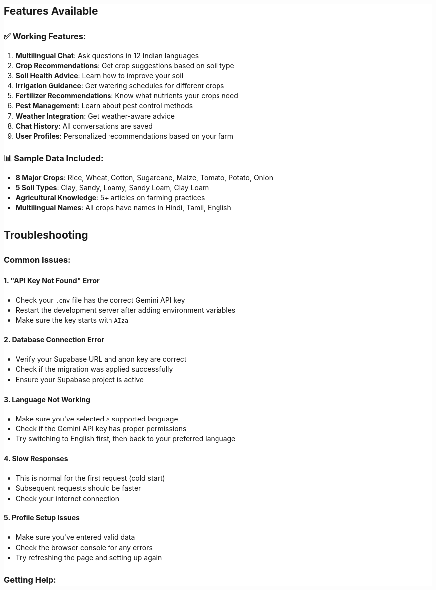 ## Features Available

### ✅ **Working Features:**
1. **Multilingual Chat**: Ask questions in 12 Indian languages
2. **Crop Recommendations**: Get crop suggestions based on soil type
3. **Soil Health Advice**: Learn how to improve your soil
4. **Irrigation Guidance**: Get watering schedules for different crops
5. **Fertilizer Recommendations**: Know what nutrients your crops need
6. **Pest Management**: Learn about pest control methods
7. **Weather Integration**: Get weather-aware advice
8. **Chat History**: All conversations are saved
9. **User Profiles**: Personalized recommendations based on your farm

### 📊 **Sample Data Included:**
- **8 Major Crops**: Rice, Wheat, Cotton, Sugarcane, Maize, Tomato, Potato, Onion
- **5 Soil Types**: Clay, Sandy, Loamy, Sandy Loam, Clay Loam
- **Agricultural Knowledge**: 5+ articles on farming practices
- **Multilingual Names**: All crops have names in Hindi, Tamil, English

## Troubleshooting

### Common Issues:

#### 1. **"API Key Not Found" Error**
- Check your `.env` file has the correct Gemini API key
- Restart the development server after adding environment variables
- Make sure the key starts with `AIza`

#### 2. **Database Connection Error**
- Verify your Supabase URL and anon key are correct
- Check if the migration was applied successfully
- Ensure your Supabase project is active

#### 3. **Language Not Working**
- Make sure you've selected a supported language
- Check if the Gemini API key has proper permissions
- Try switching to English first, then back to your preferred language

#### 4. **Slow Responses**
- This is normal for the first request (cold start)
- Subsequent requests should be faster
- Check your internet connection

#### 5. **Profile Setup Issues**
- Make sure you've entered valid data
- Check the browser console for any errors
- Try refreshing the page and setting up again

### Getting Help:
